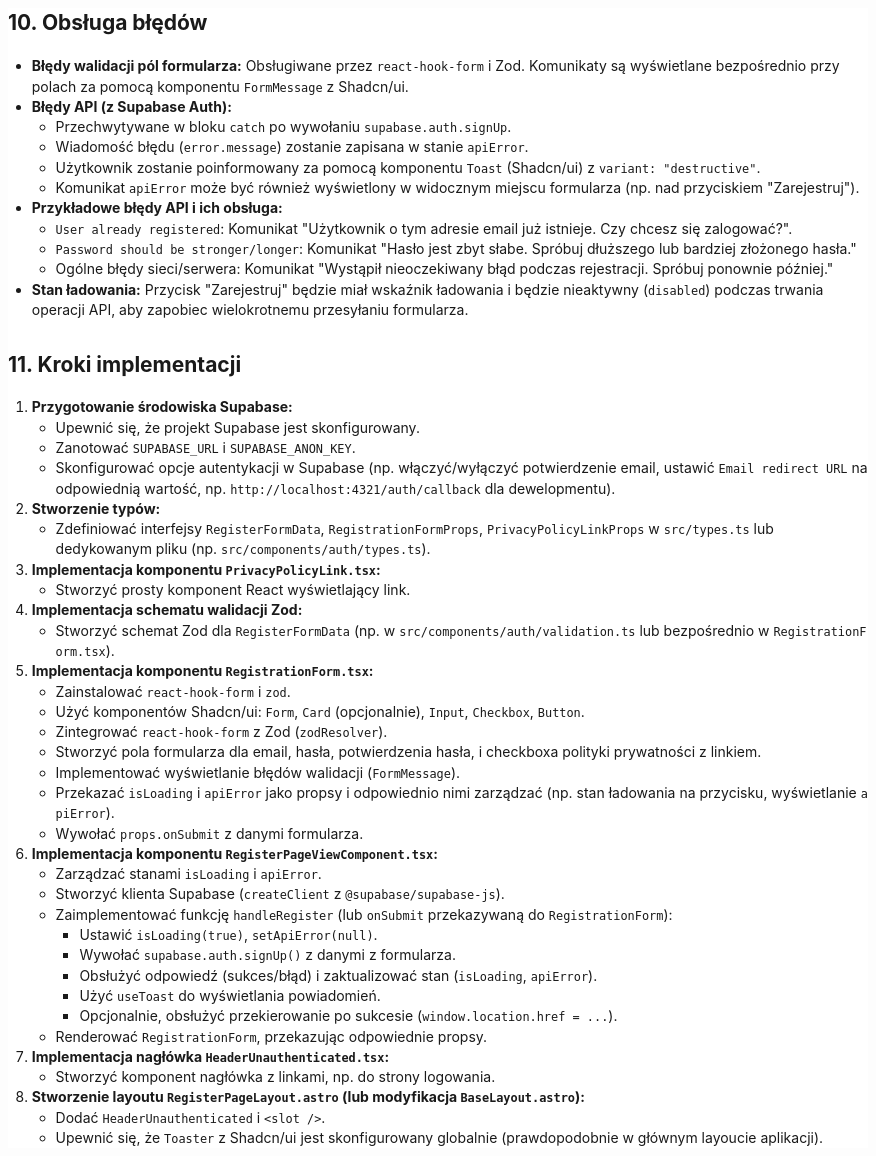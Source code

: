 ## 10. Obsługa błędów

- **Błędy walidacji pól formularza:** Obsługiwane przez `react-hook-form` i Zod. Komunikaty są wyświetlane bezpośrednio przy polach za pomocą komponentu `FormMessage` z Shadcn/ui.
- **Błędy API (z Supabase Auth):**
  - Przechwytywane w bloku `catch` po wywołaniu `supabase.auth.signUp`.
  - Wiadomość błędu (`error.message`) zostanie zapisana w stanie `apiError`.
  - Użytkownik zostanie poinformowany za pomocą komponentu `Toast` (Shadcn/ui) z `variant: "destructive"`.
  - Komunikat `apiError` może być również wyświetlony w widocznym miejscu formularza (np. nad przyciskiem "Zarejestruj").
- **Przykładowe błędy API i ich obsługa:**
  - `User already registered`: Komunikat "Użytkownik o tym adresie email już istnieje. Czy chcesz się zalogować?".
  - `Password should be stronger/longer`: Komunikat "Hasło jest zbyt słabe. Spróbuj dłuższego lub bardziej złożonego hasła."
  - Ogólne błędy sieci/serwera: Komunikat "Wystąpił nieoczekiwany błąd podczas rejestracji. Spróbuj ponownie później."
- **Stan ładowania:** Przycisk "Zarejestruj" będzie miał wskaźnik ładowania i będzie nieaktywny (`disabled`) podczas trwania operacji API, aby zapobiec wielokrotnemu przesyłaniu formularza.

## 11. Kroki implementacji

1. **Przygotowanie środowiska Supabase:**
   - Upewnić się, że projekt Supabase jest skonfigurowany.
   - Zanotować `SUPABASE_URL` i `SUPABASE_ANON_KEY`.
   - Skonfigurować opcje autentykacji w Supabase (np. włączyć/wyłączyć potwierdzenie email, ustawić `Email redirect URL` na odpowiednią wartość, np. `http://localhost:4321/auth/callback` dla dewelopmentu).
2. **Stworzenie typów:**
   - Zdefiniować interfejsy `RegisterFormData`, `RegistrationFormProps`, `PrivacyPolicyLinkProps` w `src/types.ts` lub dedykowanym pliku (np. `src/components/auth/types.ts`).
3. **Implementacja komponentu `PrivacyPolicyLink.tsx`:**
   - Stworzyć prosty komponent React wyświetlający link.
4. **Implementacja schematu walidacji Zod:**
   - Stworzyć schemat Zod dla `RegisterFormData` (np. w `src/components/auth/validation.ts` lub bezpośrednio w `RegistrationForm.tsx`).
5. **Implementacja komponentu `RegistrationForm.tsx`:**
   - Zainstalować `react-hook-form` i `zod`.
   - Użyć komponentów Shadcn/ui: `Form`, `Card` (opcjonalnie), `Input`, `Checkbox`, `Button`.
   - Zintegrować `react-hook-form` z Zod (`zodResolver`).
   - Stworzyć pola formularza dla email, hasła, potwierdzenia hasła, i checkboxa polityki prywatności z linkiem.
   - Implementować wyświetlanie błędów walidacji (`FormMessage`).
   - Przekazać `isLoading` i `apiError` jako propsy i odpowiednio nimi zarządzać (np. stan ładowania na przycisku, wyświetlanie `apiError`).
   - Wywołać `props.onSubmit` z danymi formularza.
6. **Implementacja komponentu `RegisterPageViewComponent.tsx`:**
   - Zarządzać stanami `isLoading` i `apiError`.
   - Stworzyć klienta Supabase (`createClient` z `@supabase/supabase-js`).
   - Zaimplementować funkcję `handleRegister` (lub `onSubmit` przekazywaną do `RegistrationForm`):
     - Ustawić `isLoading(true)`, `setApiError(null)`.
     - Wywołać `supabase.auth.signUp()` z danymi z formularza.
     - Obsłużyć odpowiedź (sukces/błąd) i zaktualizować stan (`isLoading`, `apiError`).
     - Użyć `useToast` do wyświetlania powiadomień.
     - Opcjonalnie, obsłużyć przekierowanie po sukcesie (`window.location.href = ...`).
   - Renderować `RegistrationForm`, przekazując odpowiednie propsy.
7. **Implementacja nagłówka `HeaderUnauthenticated.tsx`:**
   - Stworzyć komponent nagłówka z linkami, np. do strony logowania.
8. **Stworzenie layoutu `RegisterPageLayout.astro` (lub modyfikacja `BaseLayout.astro`):**
   - Dodać `HeaderUnauthenticated` i `<slot />`.
   - Upewnić się, że `Toaster` z Shadcn/ui jest skonfigurowany globalnie (prawdopodobnie w głównym layoucie aplikacji).